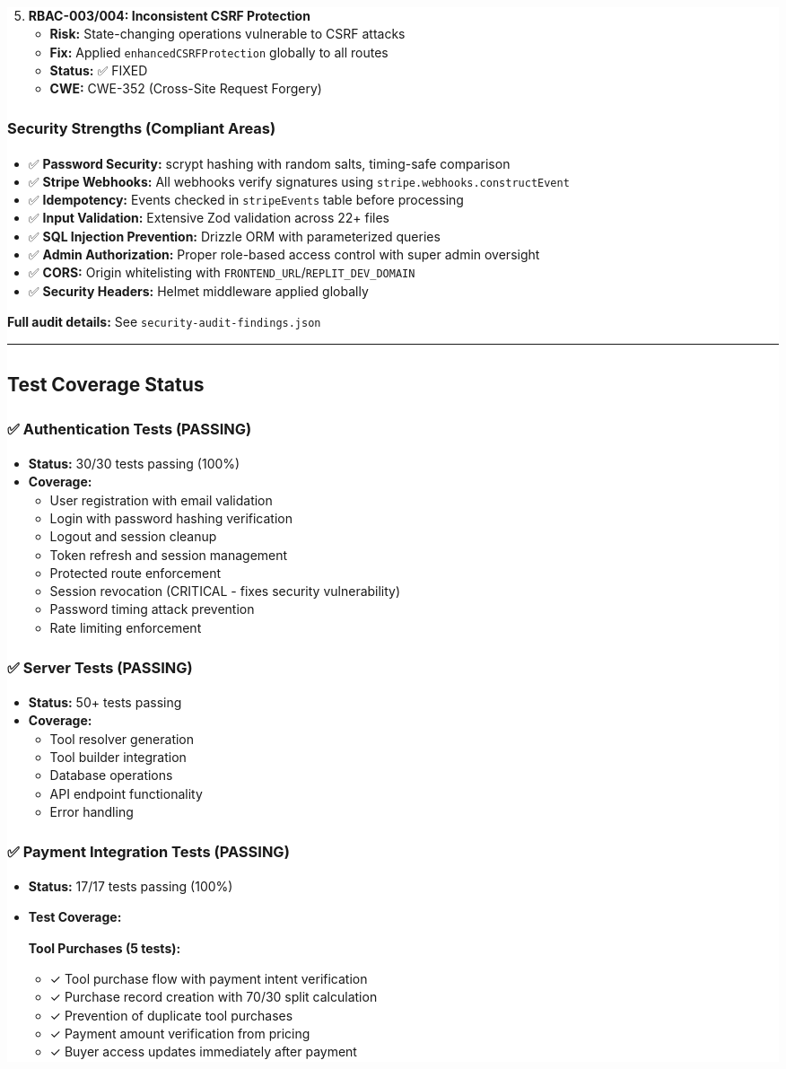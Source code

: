 5. **RBAC-003/004: Inconsistent CSRF Protection**
   - **Risk:** State-changing operations vulnerable to CSRF attacks
   - **Fix:** Applied `enhancedCSRFProtection` globally to all routes
   - **Status:** ✅ FIXED
   - **CWE:** CWE-352 (Cross-Site Request Forgery)

### Security Strengths (Compliant Areas)
- ✅ **Password Security:** scrypt hashing with random salts, timing-safe comparison
- ✅ **Stripe Webhooks:** All webhooks verify signatures using `stripe.webhooks.constructEvent`
- ✅ **Idempotency:** Events checked in `stripeEvents` table before processing
- ✅ **Input Validation:** Extensive Zod validation across 22+ files
- ✅ **SQL Injection Prevention:** Drizzle ORM with parameterized queries
- ✅ **Admin Authorization:** Proper role-based access control with super admin oversight
- ✅ **CORS:** Origin whitelisting with `FRONTEND_URL`/`REPLIT_DEV_DOMAIN`
- ✅ **Security Headers:** Helmet middleware applied globally

**Full audit details:** See `security-audit-findings.json`

---

## Test Coverage Status

### ✅ Authentication Tests (PASSING)
- **Status:** 30/30 tests passing (100%)
- **Coverage:**
  - User registration with email validation
  - Login with password hashing verification
  - Logout and session cleanup
  - Token refresh and session management
  - Protected route enforcement
  - Session revocation (CRITICAL - fixes security vulnerability)
  - Password timing attack prevention
  - Rate limiting enforcement

### ✅ Server Tests (PASSING)
- **Status:** 50+ tests passing
- **Coverage:**
  - Tool resolver generation
  - Tool builder integration
  - Database operations
  - API endpoint functionality
  - Error handling

### ✅ Payment Integration Tests (PASSING)
- **Status:** 17/17 tests passing (100%)
- **Test Coverage:**
  
  **Tool Purchases (5 tests):**
  - ✓ Tool purchase flow with payment intent verification
  - ✓ Purchase record creation with 70/30 split calculation
  - ✓ Prevention of duplicate tool purchases
  - ✓ Payment amount verification from pricing
  - ✓ Buyer access updates immediately after payment
